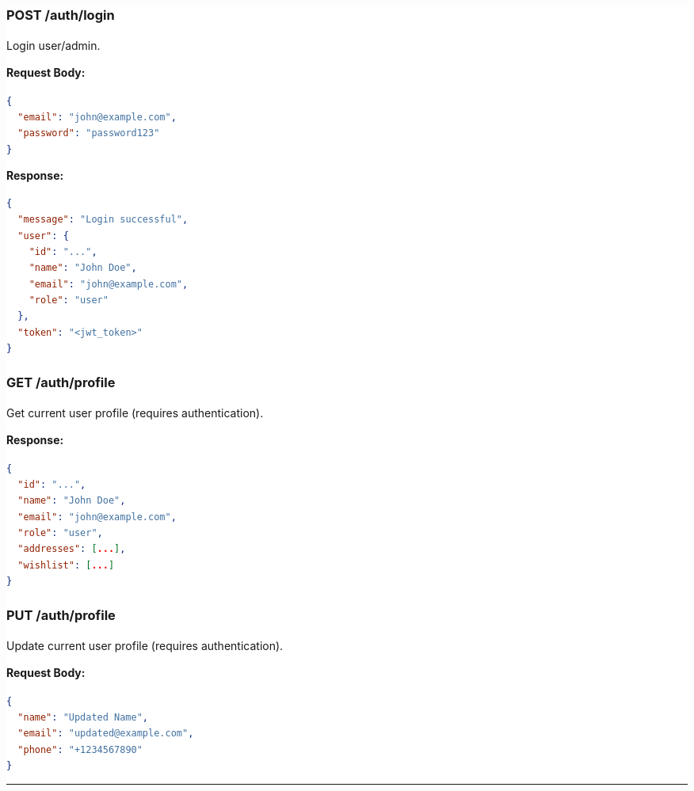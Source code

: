 ### POST /auth/login
Login user/admin.

**Request Body:**
```json
{
  "email": "john@example.com",
  "password": "password123"
}
```

**Response:**
```json
{
  "message": "Login successful",
  "user": {
    "id": "...",
    "name": "John Doe",
    "email": "john@example.com",
    "role": "user"
  },
  "token": "<jwt_token>"
}
```

### GET /auth/profile
Get current user profile (requires authentication).

**Response:**
```json
{
  "id": "...",
  "name": "John Doe",
  "email": "john@example.com",
  "role": "user",
  "addresses": [...],
  "wishlist": [...]
}
```

### PUT /auth/profile
Update current user profile (requires authentication).

**Request Body:**
```json
{
  "name": "Updated Name",
  "email": "updated@example.com",
  "phone": "+1234567890"
}
```

---
